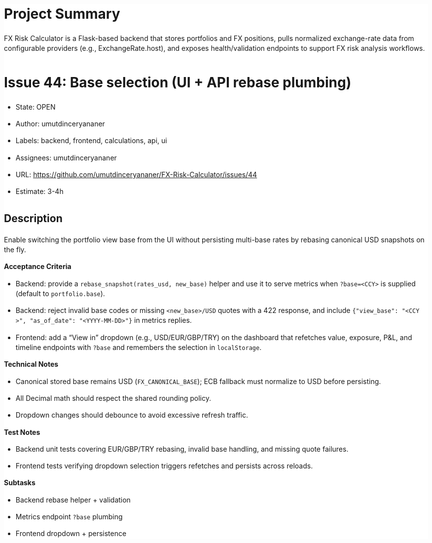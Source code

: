 ﻿# Project Summary

FX Risk Calculator is a Flask-based backend that stores portfolios and FX positions, pulls normalized exchange-rate data from configurable providers (e.g., ExchangeRate.host), and exposes health/validation endpoints to support FX risk analysis workflows.

# Issue 44: Base selection (UI + API rebase plumbing)

- State: OPEN

- Author: umutdinceryananer

- Labels: backend, frontend, calculations, api, ui

- Assignees: umutdinceryananer

- URL: https://github.com/umutdinceryananer/FX-Risk-Calculator/issues/44

- Estimate: 3-4h

## Description

Enable switching the portfolio view base from the UI without persisting multi-base rates by rebasing canonical USD snapshots on the fly.

**Acceptance Criteria**

- Backend: provide a `rebase_snapshot(rates_usd, new_base)` helper and use it to serve metrics when `?base=<CCY>` is supplied (default to `portfolio.base`).

- Backend: reject invalid base codes or missing `<new_base>/USD` quotes with a 422 response, and include `{"view_base": "<CCY>", "as_of_date": "<YYYY-MM-DD>"}` in metrics replies.

- Frontend: add a “View in” dropdown (e.g., USD/EUR/GBP/TRY) on the dashboard that refetches value, exposure, P&L, and timeline endpoints with `?base` and remembers the selection in `localStorage`.

**Technical Notes**

- Canonical stored base remains USD (`FX_CANONICAL_BASE`); ECB fallback must normalize to USD before persisting.

- All Decimal math should respect the shared rounding policy.

- Dropdown changes should debounce to avoid excessive refresh traffic.

**Test Notes**

- Backend unit tests covering EUR/GBP/TRY rebasing, invalid base handling, and missing quote failures.

- Frontend tests verifying dropdown selection triggers refetches and persists across reloads.

**Subtasks**

-  Backend rebase helper + validation

-  Metrics endpoint `?base` plumbing

-  Frontend dropdown + persistence
